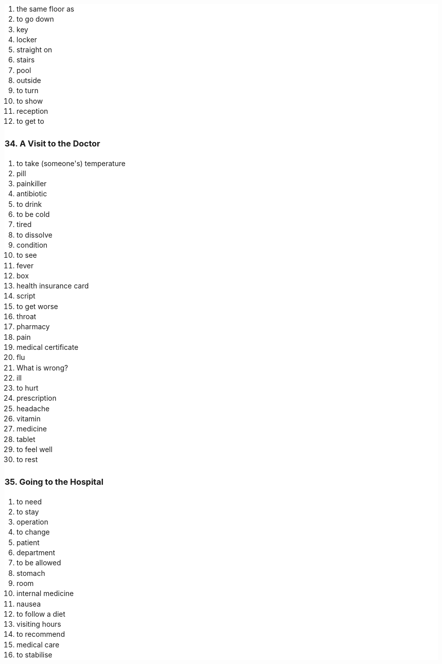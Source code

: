 1. the same floor as
1. to go down
1. key
1. locker
1. straight on
1. stairs
1. pool
1. outside
1. to turn
1. to show
1. reception
1. to get to

### 34. A Visit to the Doctor

1. to take (someone's) temperature
1. pill
1. painkiller
1. antibiotic
1. to drink
1. to be cold
1. tired
1. to dissolve
1. condition
1. to see
1. fever
1. box
1. health insurance card
1. script
1. to get worse
1. throat
1. pharmacy
1. pain
1. medical certificate
1. flu
1. What is wrong?
1. ill
1. to hurt
1. prescription
1. headache
1. vitamin
1. medicine
1. tablet
1. to feel well
1. to rest

### 35. Going to the Hospital

1. to need
1. to stay
1. operation
1. to change
1. patient
1. department
1. to be allowed
1. stomach
1. room
1. internal medicine
1. nausea
1. to follow a diet
1. visiting hours
1. to recommend
1. medical care
1. to stabilise